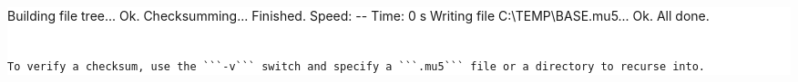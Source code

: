 Building file tree... Ok.
Checksumming...
Finished.  Speed: --  Time: 0 s
Writing file C:\TEMP\BASE.mu5... Ok.
All done.
```

To verify a checksum, use the ```-v``` switch and specify a ```.mu5``` file or a directory to recurse into.